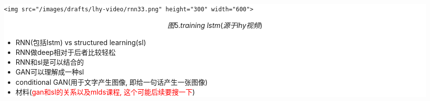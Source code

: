 	<img src="/images/drafts/lhy-video/rnn33.png" height="300" width="600">
</div>

$$图5. training\ lstm(源于lhy视频)$$

+ RNN(包括lstm) vs structured learning(sl)
+ RNN做deep相对于后者比较轻松
+ RNN和sl是可以结合的
+ GAN可以理解成一种sl
+ conditional GAN(用于文字产生图像, 即给一句话产生一张图像)
+ 材料(<font color="ff0000">gan和sl的关系以及mlds课程, 这个可能后续要搜一下</font>)

<div align="center">